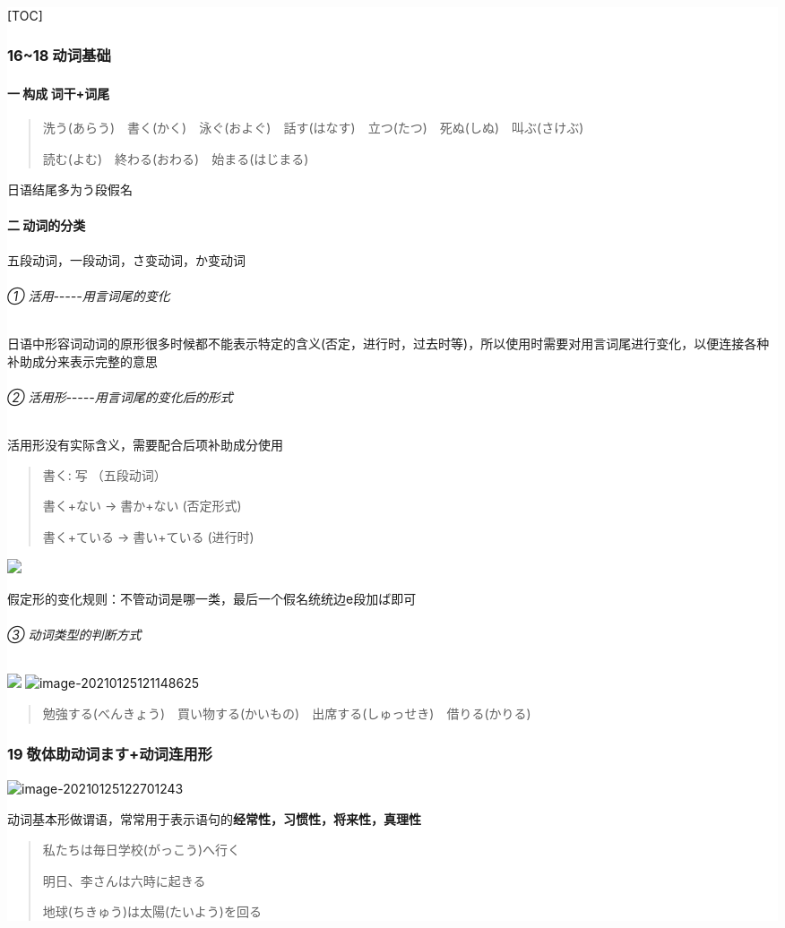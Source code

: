 [TOC]

### 16~18 动词基础

#### 一 构成 词干+词尾

> 洗う(あらう)　書く(かく)　泳ぐ(およぐ)　話す(はなす)　立つ(たつ)　死ぬ(しぬ)　叫ぶ(さけぶ)
>
> 読む(よむ)　終わる(おわる)　始まる(はじまる)

日语结尾多为う段假名



#### 二 动词的分类

五段动词，一段动词，さ变动词，か变动词

###### ① 活用-----用言词尾的变化

日语中形容词动词的原形很多时候都不能表示特定的含义(否定，进行时，过去时等)，所以使用时需要对用言词尾进行变化，以便连接各种补助成分来表示完整的意思

###### ② 活用形-----用言词尾的变化后的形式

活用形没有实际含义，需要配合后项补助成分使用

> 書く: 写 （五段动词）
>
> 書く+ない	→	書か+ない (否定形式)
>
> 書く+ている	→	書い+ている  (进行时)

<img src="https://raw.githubusercontent.com/dfy777/japanese-study-imgstore/main/grammar/image-20210125112927266.png" width="70%"/>

假定形的变化规则：不管动词是哪一类，最后一个假名统统边e段加ば即可

###### ③ 动词类型的判断方式

<img src="https://raw.githubusercontent.com/dfy777/japanese-study-imgstore/main/grammar/image-20210125120801122.png" width="67%"/>

<img src="https://raw.githubusercontent.com/dfy777/japanese-study-imgstore/main/grammar/image-20210125121148625.png" alt="image-20210125121148625" width="67%" />

> 勉強する(べんきょう)　買い物する(かいもの)　出席する(しゅっせき)　借りる(かりる)



### 19 敬体助动词ます+动词连用形

<img src="https://raw.githubusercontent.com/dfy777/japanese-study-imgstore/main/grammar/image-20210125122701243.png" alt="image-20210125122701243" width="67%" />

动词基本形做谓语，常常用于表示语句的**经常性，习惯性，将来性，真理性**

>私たちは毎日学校(がっこう)へ行く
>
>明日、李さんは六時に起きる
>
>地球(ちきゅう)は太陽(たいよう)を回る
